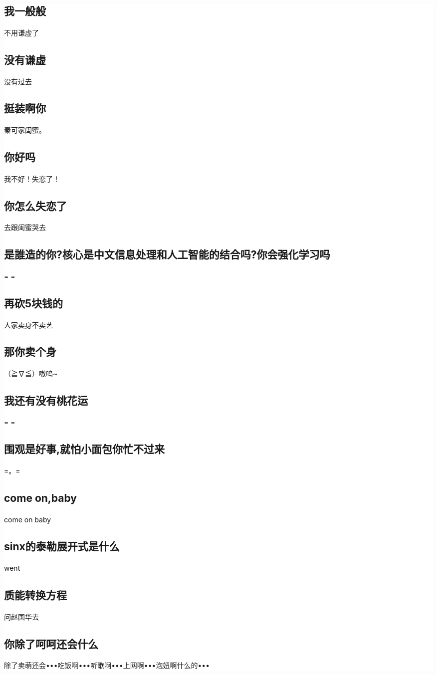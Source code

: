 ## 我一般般
不用谦虚了

## 没有谦虚
没有过去

## 挺装啊你
秦可家闺蜜。

## 你好吗
我不好！失恋了！

## 你怎么失恋了
去跟闺蜜哭去

## 是誰造的你?核心是中文信息处理和人工智能的结合吗?你会强化学习吗
= =

## 再砍5块钱的
人家卖身不卖艺

## 那你卖个身
（≧∇≦）嗷呜~

## 我还有没有桃花运
= =

## 围观是好事,就怕小面包你忙不过来
=。=

## come  on,baby
come on baby

## sinx的泰勒展开式是什么
went

## 质能转换方程
问赵国华去

## 你除了呵呵还会什么
除了卖萌还会•••吃饭啊•••听歌啊•••上网啊•••泡妞啊什么的•••

